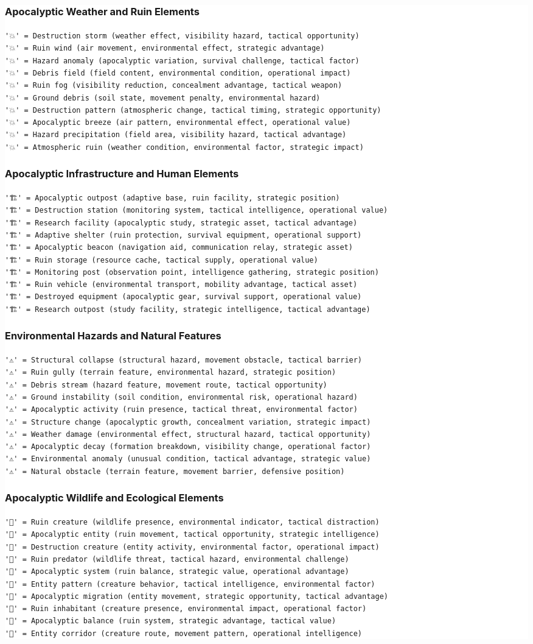 ### Apocalyptic Weather and Ruin Elements
```
'💥' = Destruction storm (weather effect, visibility hazard, tactical opportunity)
'💥' = Ruin wind (air movement, environmental effect, strategic advantage)
'💥' = Hazard anomaly (apocalyptic variation, survival challenge, tactical factor)
'💥' = Debris field (field content, environmental condition, operational impact)
'💥' = Ruin fog (visibility reduction, concealment advantage, tactical weapon)
'💥' = Ground debris (soil state, movement penalty, environmental hazard)
'💥' = Destruction pattern (atmospheric change, tactical timing, strategic opportunity)
'💥' = Apocalyptic breeze (air pattern, environmental effect, operational value)
'💥' = Hazard precipitation (field area, visibility hazard, tactical advantage)
'💥' = Atmospheric ruin (weather condition, environmental factor, strategic impact)
```

### Apocalyptic Infrastructure and Human Elements
```
'🏗️' = Apocalyptic outpost (adaptive base, ruin facility, strategic position)
'🏗️' = Destruction station (monitoring system, tactical intelligence, operational value)
'🏗️' = Research facility (apocalyptic study, strategic asset, tactical advantage)
'🏗️' = Adaptive shelter (ruin protection, survival equipment, operational support)
'🏗️' = Apocalyptic beacon (navigation aid, communication relay, strategic asset)
'🏗️' = Ruin storage (resource cache, tactical supply, operational value)
'🏗️' = Monitoring post (observation point, intelligence gathering, strategic position)
'🏗️' = Ruin vehicle (environmental transport, mobility advantage, tactical asset)
'🏗️' = Destroyed equipment (apocalyptic gear, survival support, operational value)
'🏗️' = Research outpost (study facility, strategic intelligence, tactical advantage)
```

### Environmental Hazards and Natural Features
```
'⚠️' = Structural collapse (structural hazard, movement obstacle, tactical barrier)
'⚠️' = Ruin gully (terrain feature, environmental hazard, strategic position)
'⚠️' = Debris stream (hazard feature, movement route, tactical opportunity)
'⚠️' = Ground instability (soil condition, environmental risk, operational hazard)
'⚠️' = Apocalyptic activity (ruin presence, tactical threat, environmental factor)
'⚠️' = Structure change (apocalyptic growth, concealment variation, strategic impact)
'⚠️' = Weather damage (environmental effect, structural hazard, tactical opportunity)
'⚠️' = Apocalyptic decay (formation breakdown, visibility change, operational factor)
'⚠️' = Environmental anomaly (unusual condition, tactical advantage, strategic value)
'⚠️' = Natural obstacle (terrain feature, movement barrier, defensive position)
```

### Apocalyptic Wildlife and Ecological Elements
```
'🐀' = Ruin creature (wildlife presence, environmental indicator, tactical distraction)
'🐀' = Apocalyptic entity (ruin movement, tactical opportunity, strategic intelligence)
'🐀' = Destruction creature (entity activity, environmental factor, operational impact)
'🐀' = Ruin predator (wildlife threat, tactical hazard, environmental challenge)
'🐀' = Apocalyptic system (ruin balance, strategic value, operational advantage)
'🐀' = Entity pattern (creature behavior, tactical intelligence, environmental factor)
'🐀' = Apocalyptic migration (entity movement, strategic opportunity, tactical advantage)
'🐀' = Ruin inhabitant (creature presence, environmental impact, operational factor)
'🐀' = Apocalyptic balance (ruin system, strategic advantage, tactical value)
'🐀' = Entity corridor (creature route, movement pattern, operational intelligence)
```
